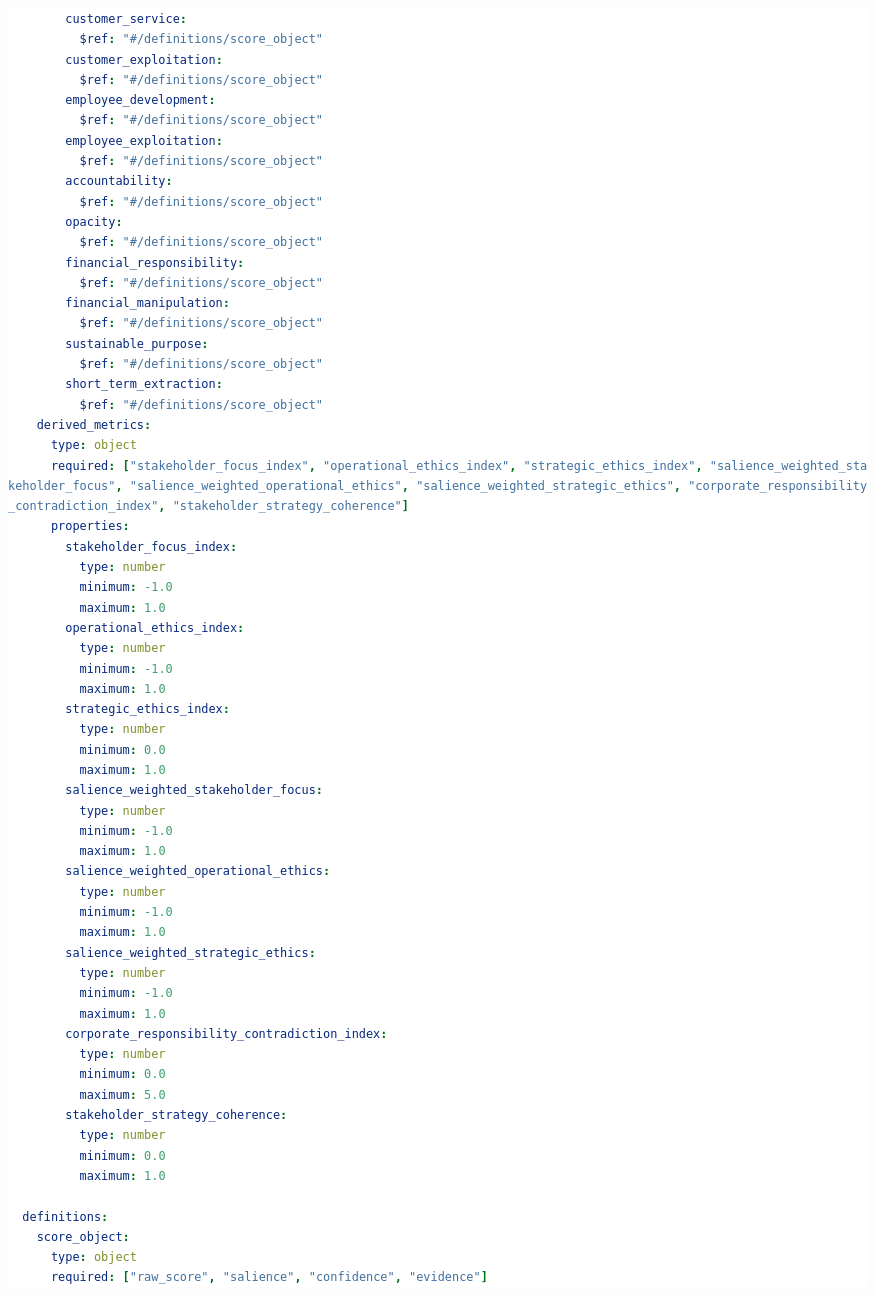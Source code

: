 ```yaml
        customer_service:
          $ref: "#/definitions/score_object"
        customer_exploitation:
          $ref: "#/definitions/score_object"
        employee_development:
          $ref: "#/definitions/score_object"
        employee_exploitation:
          $ref: "#/definitions/score_object"
        accountability:
          $ref: "#/definitions/score_object"
        opacity:
          $ref: "#/definitions/score_object"
        financial_responsibility:
          $ref: "#/definitions/score_object"
        financial_manipulation:
          $ref: "#/definitions/score_object"
        sustainable_purpose:
          $ref: "#/definitions/score_object"
        short_term_extraction:
          $ref: "#/definitions/score_object"
    derived_metrics:
      type: object
      required: ["stakeholder_focus_index", "operational_ethics_index", "strategic_ethics_index", "salience_weighted_stakeholder_focus", "salience_weighted_operational_ethics", "salience_weighted_strategic_ethics", "corporate_responsibility_contradiction_index", "stakeholder_strategy_coherence"]
      properties:
        stakeholder_focus_index:
          type: number
          minimum: -1.0
          maximum: 1.0
        operational_ethics_index:
          type: number
          minimum: -1.0
          maximum: 1.0
        strategic_ethics_index:
          type: number
          minimum: 0.0
          maximum: 1.0
        salience_weighted_stakeholder_focus:
          type: number
          minimum: -1.0
          maximum: 1.0
        salience_weighted_operational_ethics:
          type: number
          minimum: -1.0
          maximum: 1.0
        salience_weighted_strategic_ethics:
          type: number
          minimum: -1.0
          maximum: 1.0
        corporate_responsibility_contradiction_index:
          type: number
          minimum: 0.0
          maximum: 5.0
        stakeholder_strategy_coherence:
          type: number
          minimum: 0.0
          maximum: 1.0

  definitions:
    score_object:
      type: object
      required: ["raw_score", "salience", "confidence", "evidence"]
```